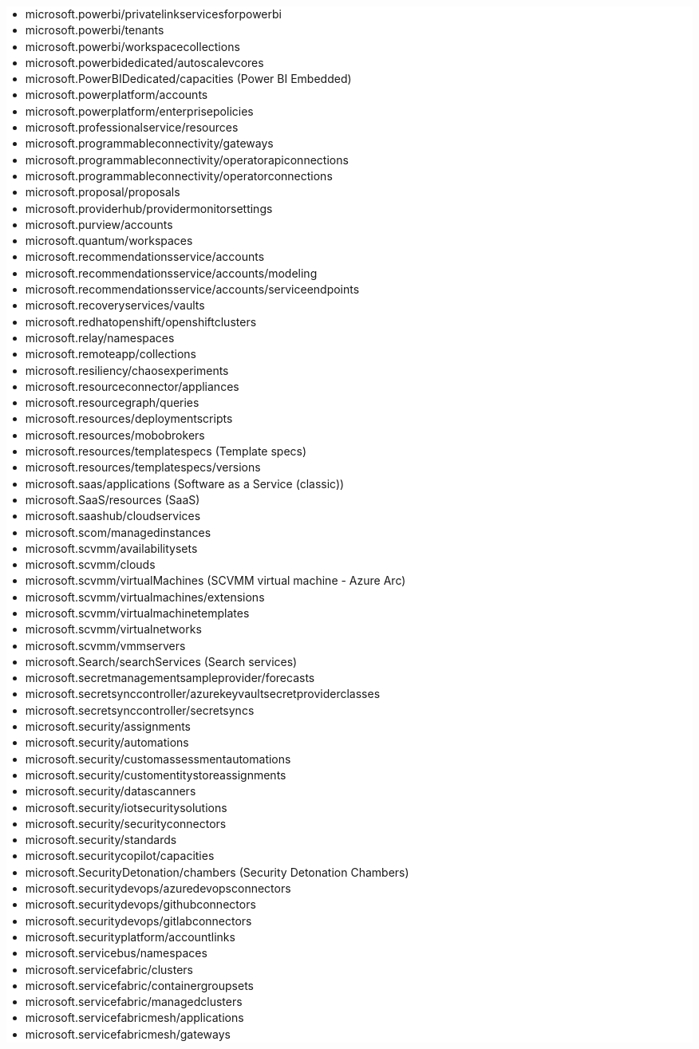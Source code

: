 - microsoft.powerbi/privatelinkservicesforpowerbi
- microsoft.powerbi/tenants
- microsoft.powerbi/workspacecollections
- microsoft.powerbidedicated/autoscalevcores
- microsoft.PowerBIDedicated/capacities (Power BI Embedded)
- microsoft.powerplatform/accounts
- microsoft.powerplatform/enterprisepolicies
- microsoft.professionalservice/resources
- microsoft.programmableconnectivity/gateways
- microsoft.programmableconnectivity/operatorapiconnections
- microsoft.programmableconnectivity/operatorconnections
- microsoft.proposal/proposals
- microsoft.providerhub/providermonitorsettings
- microsoft.purview/accounts
- microsoft.quantum/workspaces
- microsoft.recommendationsservice/accounts
- microsoft.recommendationsservice/accounts/modeling
- microsoft.recommendationsservice/accounts/serviceendpoints
- microsoft.recoveryservices/vaults
- microsoft.redhatopenshift/openshiftclusters
- microsoft.relay/namespaces
- microsoft.remoteapp/collections
- microsoft.resiliency/chaosexperiments
- microsoft.resourceconnector/appliances
- microsoft.resourcegraph/queries
- microsoft.resources/deploymentscripts
- microsoft.resources/mobobrokers
- microsoft.resources/templatespecs (Template specs)
- microsoft.resources/templatespecs/versions
- microsoft.saas/applications (Software as a Service (classic))
- microsoft.SaaS/resources (SaaS)
- microsoft.saashub/cloudservices
- microsoft.scom/managedinstances
- microsoft.scvmm/availabilitysets
- microsoft.scvmm/clouds
- microsoft.scvmm/virtualMachines (SCVMM virtual machine - Azure Arc)
- microsoft.scvmm/virtualmachines/extensions
- microsoft.scvmm/virtualmachinetemplates
- microsoft.scvmm/virtualnetworks
- microsoft.scvmm/vmmservers
- microsoft.Search/searchServices (Search services)
- microsoft.secretmanagementsampleprovider/forecasts
- microsoft.secretsynccontroller/azurekeyvaultsecretproviderclasses
- microsoft.secretsynccontroller/secretsyncs
- microsoft.security/assignments
- microsoft.security/automations
- microsoft.security/customassessmentautomations
- microsoft.security/customentitystoreassignments
- microsoft.security/datascanners
- microsoft.security/iotsecuritysolutions
- microsoft.security/securityconnectors
- microsoft.security/standards
- microsoft.securitycopilot/capacities
- microsoft.SecurityDetonation/chambers (Security Detonation Chambers)
- microsoft.securitydevops/azuredevopsconnectors
- microsoft.securitydevops/githubconnectors
- microsoft.securitydevops/gitlabconnectors
- microsoft.securityplatform/accountlinks
- microsoft.servicebus/namespaces
- microsoft.servicefabric/clusters
- microsoft.servicefabric/containergroupsets
- microsoft.servicefabric/managedclusters
- microsoft.servicefabricmesh/applications
- microsoft.servicefabricmesh/gateways